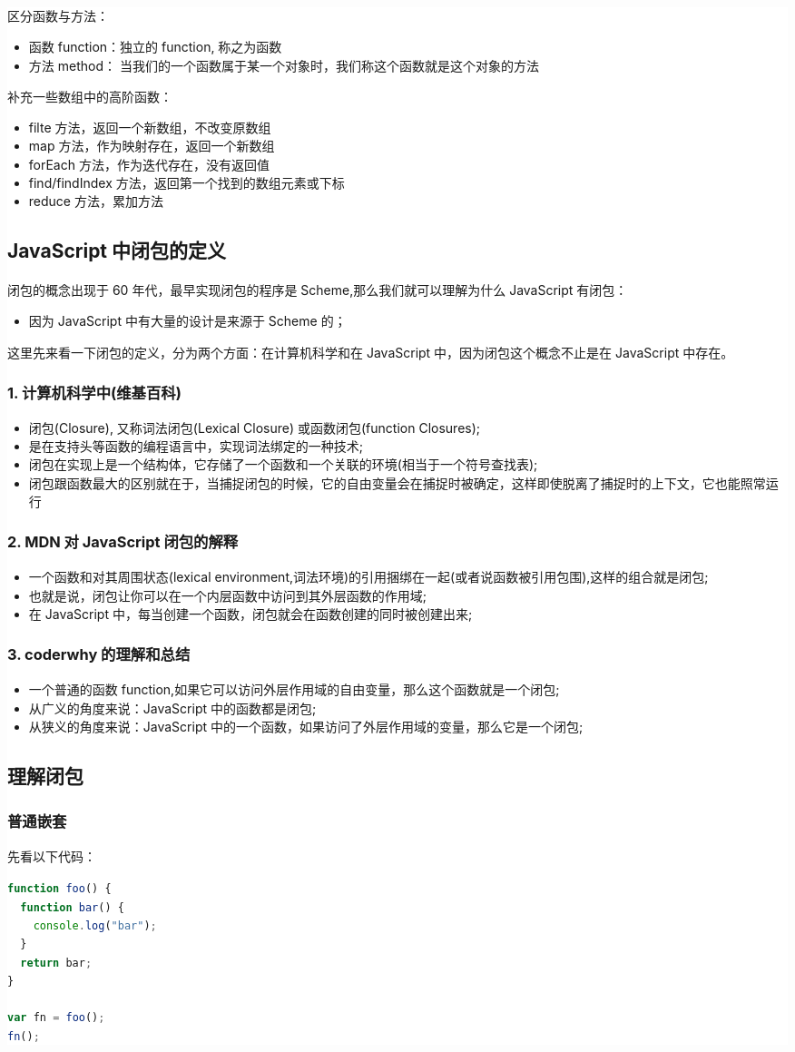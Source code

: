 区分函数与方法：

- 函数 function：独立的 function, 称之为函数
- 方法 method： 当我们的一个函数属于某一个对象时，我们称这个函数就是这个对象的方法

补充一些数组中的高阶函数：

- filte 方法，返回一个新数组，不改变原数组
- map 方法，作为映射存在，返回一个新数组
- forEach 方法，作为迭代存在，没有返回值
- find/findIndex 方法，返回第一个找到的数组元素或下标
- reduce 方法，累加方法

## JavaScript 中闭包的定义

闭包的概念出现于 60 年代，最早实现闭包的程序是 Scheme,那么我们就可以理解为什么 JavaScript 有闭包：

- 因为 JavaScript 中有大量的设计是来源于 Scheme 的；

这里先来看一下闭包的定义，分为两个方面：在计算机科学和在 JavaScript 中，因为闭包这个概念不止是在 JavaScript 中存在。

### 1. 计算机科学中(维基百科)

- 闭包(Closure), 又称词法闭包(Lexical Closure) 或函数闭包(function Closures);
- 是在支持头等函数的编程语言中，实现词法绑定的一种技术;
- 闭包在实现上是一个结构体，它存储了一个函数和一个关联的环境(相当于一个符号查找表);
- 闭包跟函数最大的区别就在于，当捕捉闭包的时候，它的自由变量会在捕捉时被确定，这样即使脱离了捕捉时的上下文，它也能照常运行

### 2. MDN 对 JavaScript 闭包的解释

- 一个函数和对其周围状态(lexical environment,词法环境)的引用捆绑在一起(或者说函数被引用包围),这样的组合就是闭包;
- 也就是说，闭包让你可以在一个内层函数中访问到其外层函数的作用域;
- 在 JavaScript 中，每当创建一个函数，闭包就会在函数创建的同时被创建出来;

### 3. coderwhy 的理解和总结

- 一个普通的函数 function,如果它可以访问外层作用域的自由变量，那么这个函数就是一个闭包;
- 从广义的角度来说：JavaScript 中的函数都是闭包;
- 从狭义的角度来说：JavaScript 中的一个函数，如果访问了外层作用域的变量，那么它是一个闭包;

## 理解闭包

### 普通嵌套

先看以下代码：

```javascript
function foo() {
  function bar() {
    console.log("bar");
  }
  return bar;
}

var fn = foo();
fn();
```
